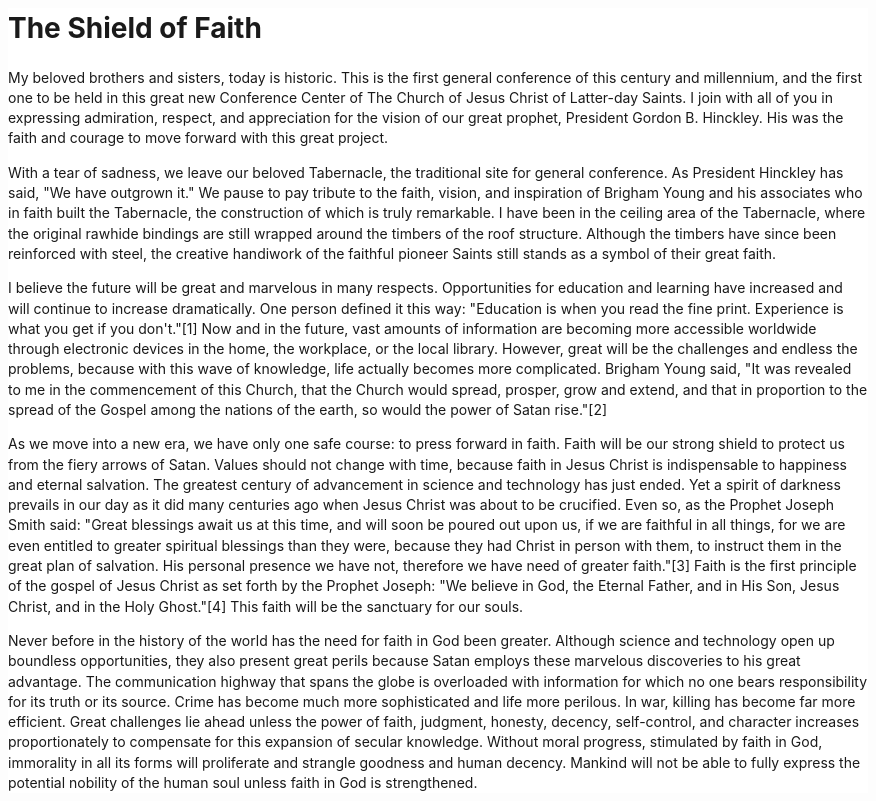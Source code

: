 # The Shield of Faith

My beloved brothers and sisters, today is historic. This is the first general
conference of this century and millennium, and the first one to be held in
this great new Conference Center of The Church of Jesus Christ of Latter-day
Saints. I join with all of you in expressing admiration, respect, and
appreciation for the vision of our great prophet, President Gordon B.
Hinckley. His was the faith and courage to move forward with this great
project.

With a tear of sadness, we leave our beloved Tabernacle, the traditional site
for general conference. As President Hinckley has said, "We have outgrown it."
We pause to pay tribute to the faith, vision, and inspiration of Brigham Young
and his associates who in faith built the Tabernacle, the construction of
which is truly remarkable. I have been in the ceiling area of the Tabernacle,
where the original rawhide bindings are still wrapped around the timbers of
the roof structure. Although the timbers have since been reinforced with
steel, the creative handiwork of the faithful pioneer Saints still stands as a
symbol of their great faith.

I believe the future will be great and marvelous in many respects.
Opportunities for education and learning have increased and will continue to
increase dramatically. One person defined it this way: "Education is when you
read the fine print. Experience is what you get if you don't."[1] Now and in
the future, vast amounts of information are becoming more accessible worldwide
through electronic devices in the home, the workplace, or the local library.
However, great will be the challenges and endless the problems, because with
this wave of knowledge, life actually becomes more complicated. Brigham Young
said, "It was revealed to me in the commencement of this Church, that the
Church would spread, prosper, grow and extend, and that in proportion to the
spread of the Gospel among the nations of the earth, so would the power of
Satan rise."[2]

As we move into a new era, we have only one safe course: to press forward in
faith. Faith will be our strong shield to protect us from the fiery arrows of
Satan. Values should not change with time, because faith in Jesus Christ is
indispensable to happiness and eternal salvation. The greatest century of
advancement in science and technology has just ended. Yet a spirit of darkness
prevails in our day as it did many centuries ago when Jesus Christ was about
to be crucified. Even so, as the Prophet Joseph Smith said: "Great blessings
await us at this time, and will soon be poured out upon us, if we are faithful
in all things, for we are even entitled to greater spiritual blessings than
they were, because they had Christ in person with them, to instruct them in
the great plan of salvation. His personal presence we have not, therefore we
have need of greater faith."[3] Faith is the first principle of the gospel of
Jesus Christ as set forth by the Prophet Joseph: "We believe in God, the
Eternal Father, and in His Son, Jesus Christ, and in the Holy Ghost."[4] This
faith will be the sanctuary for our souls.

Never before in the history of the world has the need for faith in God been
greater. Although science and technology open up boundless opportunities, they
also present great perils because Satan employs these marvelous discoveries to
his great advantage. The communication highway that spans the globe is
overloaded with information for which no one bears responsibility for its
truth or its source. Crime has become much more sophisticated and life more
perilous. In war, killing has become far more efficient. Great challenges lie
ahead unless the power of faith, judgment, honesty, decency, self-control, and
character increases proportionately to compensate for this expansion of
secular knowledge. Without moral progress, stimulated by faith in God,
immorality in all its forms will proliferate and strangle goodness and human
decency. Mankind will not be able to fully express the potential nobility of
the human soul unless faith in God is strengthened.
